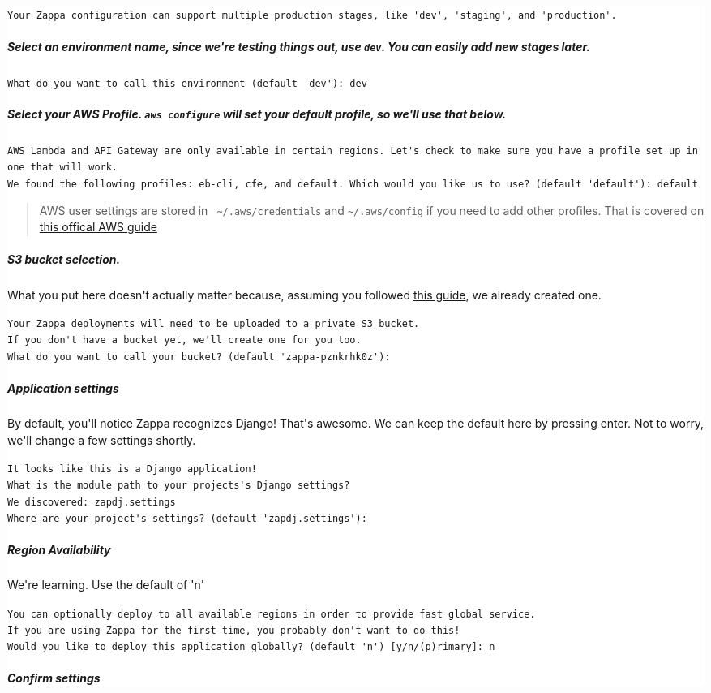 ```
Your Zappa configuration can support multiple production stages, like 'dev', 'staging', and 'production'.
```

##### Select an environment name, since we're testing things out, use `dev`. You can easily add new stages later.
```
What do you want to call this environment (default 'dev'): dev
```

##### Select your AWS Profile. `aws configure` will set your default profile, so we'll use that below.
```
AWS Lambda and API Gateway are only available in certain regions. Let's check to make sure you have a profile set up in one that will work.
We found the following profiles: eb-cli, cfe, and default. Which would you like us to use? (default 'default'): default
```

> AWS user settings are stored in ` ~/.aws/credentials` and `~/.aws/config` if you need to add other profiles. That is covered on [this offical AWS guide](https://docs.aws.amazon.com/cli/latest/userguide/cli-multiple-profiles.html)


##### S3 bucket selection. 
What you put here doesn't actually matter because, assuming you followed [this guide](https://www.codingforentrepreneurs.com/blog/aws-iam-user-role-policies-zappa-serverless-python), we already created one. 
```
Your Zappa deployments will need to be uploaded to a private S3 bucket.
If you don't have a bucket yet, we'll create one for you too.
What do you want to call your bucket? (default 'zappa-pznkrhk0z'): 
```


##### Application settings
By default, you'll notice Zappa recognizes Django! That's awesome. We can keep the default here by pressing enter. Not to worry, we'll change a few settings shortly.
```
It looks like this is a Django application!
What is the module path to your projects's Django settings?
We discovered: zapdj.settings
Where are your project's settings? (default 'zapdj.settings'): 
```

##### Region Availability
We're learning. Use the default of 'n'
```
You can optionally deploy to all available regions in order to provide fast global service.
If you are using Zappa for the first time, you probably don't want to do this!
Would you like to deploy this application globally? (default 'n') [y/n/(p)rimary]: n
```


##### Confirm settings
